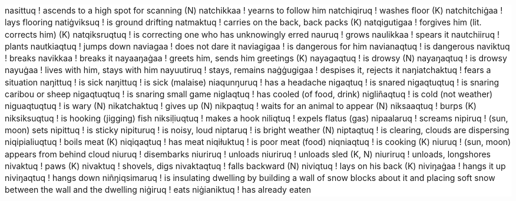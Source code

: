 nasittuq ! ascends to a high spot for scanning (N)
natchikkaa ! yearns to follow him
natchiqiruq ! washes floor (K)
natchitchiġaa   ! lays flooring
natiġviksuq ! is ground drifting
natmaktuq ! carries on the back, back packs (K)
natqigutigaa ! forgives him (lit. corrects him) (K)
natqiksruqtuq ! is correcting one who has unknowingly erred
nauruq ! grows
naulikkaa ! spears it
nautchiiruq ! plants
nautkiaqtuq ! jumps down
naviagaa ! does not dare it
naviagigaa ! is dangerous for him
navianaqtuq ! is dangerous
naviktuq ! breaks
navikkaa ! breaks it
nayaaŋaġaa   ! greets him, sends him greetings (K)
nayagaqtuq ! is drowsy (N)
nayaŋaqtuq ! is drowsy
nayuġaa   ! lives with him, stays with him
nayuutiruq ! stays, remains
naġġugigaa ! despises it, rejects it
naŋiatchaktuq ! fears a situation
naŋittuq ! is sick
naŋittuq ! is sick (malaise)
niaqunŋuruq ! has a headache
nigaqtuq ! is snared
nigaqtuqtuq ! is snaring caribou or sheep
nigaqtuqtuq ! is snaring small game
niglaqtuq ! has cooled (of food, drink)
nigliñaqtuq ! is cold (not weather)
niguaqtuqtuq ! is wary (N)
nikatchaktuq ! gives up (N)
nikpaqtuq ! waits for an animal to appear (N)
niksaaqtuq ! burps (K)
niksiksuqtuq ! is hooking (jigging) fish
niksiḷiuqtuq ! makes a hook
niliqtuq ! expels flatus (gas)
nipaalaruq ! screams
nipiruq ! (sun, moon) sets
nipittuq ! is sticky
nipituruq ! is noisy, loud
niptaruq ! is bright weather (N)
niptaqtuq ! is clearing, clouds are dispersing
niqipialiuqtuq ! boils meat (K)
niqiqaqtuq ! has meat
niqiłuktuq ! is poor meat (food)
niqniaqtuq ! is cooking (K)
niuruq ! (sun, moon) appears from behind cloud
niuruq ! disembarks
niuriruq ! unloads
niuriruq ! unloads sled (K, N)
niuriruq ! unloads, longshores
nivaktuq ! paws (K)
nivaktuq ! shovels, digs
nivaktaqtuq ! falls backward (N)
niviqtuq ! lays on his back (K)
niviŋaġaa   ! hangs it up
niviŋaqtuq ! hangs down
niñŋiqsimaruq ! is insulating dwelling by building a wall of snow blocks about it and placing soft snow between the wall and the dwelling
niġiruq ! eats
niġianiktuq ! has already eaten